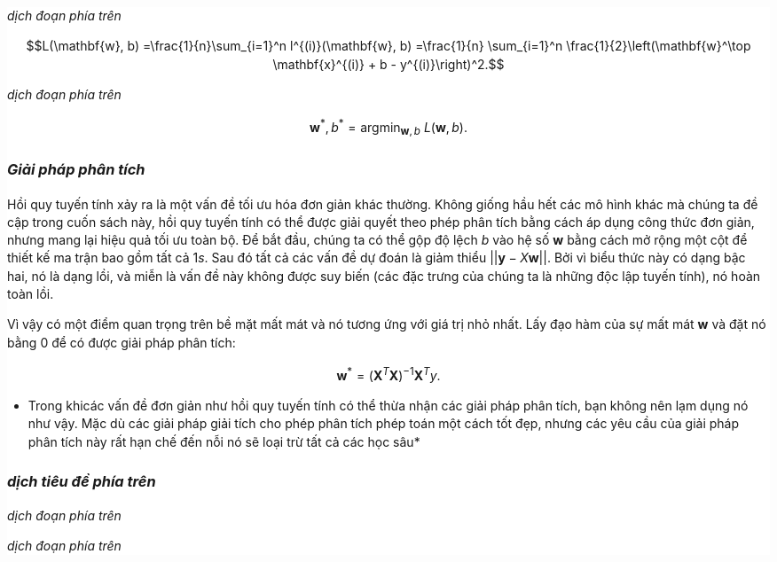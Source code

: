 

*dịch đoạn phía trên*

$$L(\mathbf{w}, b) =\frac{1}{n}\sum_{i=1}^n l^{(i)}(\mathbf{w}, b) =\frac{1}{n} \sum_{i=1}^n \frac{1}{2}\left(\mathbf{w}^\top \mathbf{x}^{(i)} + b - y^{(i)}\right)^2.$$



*dịch đoạn phía trên*

$$\mathbf{w}^*, b^* = \operatorname*{argmin}_{\mathbf{w}, b}\  L(\mathbf{w}, b).$$











### *Giải pháp phân tích*



Hồi quy tuyến tính xảy ra là một vấn đề tối ưu hóa đơn giản khác thường.
Không giống hầu hết các mô hình khác mà chúng ta đề cập trong cuốn sách này, hồi quy tuyến tính có thể được giải quyết theo phép phân tích bằng cách áp dụng công thức đơn giản, nhưng mang lại hiệu quả tối ưu toàn bộ.
Để bắt đầu, chúng ta có thể gộp độ lệch $b$ vào hệ số $\mathbf{w}$ bằng cách mở rộng một cột để thiết kế ma trận bao gồm tất cả $1s$. Sau đó tất cả các vấn đề dự đoán là giảm thiểu $||\mathbf{y} - X\mathbf{w}||$.
Bởi vì biểu thức này có dạng bậc hai, nó là dạng lồi, và miễn là vấn đề này không được suy biến (các đặc trưng của chúng ta là những độc lập tuyến tính), nó hoàn toàn lồi.



Vì vậy có một điểm quan trọng trên bề mặt mất mát và nó tương ứng với giá trị nhỏ nhất.
Lấy đạo hàm của sự mất mát $\mathbf{w}$ và đặt nó bằng $0$ để có được giải pháp phân tích:

$$\mathbf{w}^* = (\mathbf X^T \mathbf X)^{-1}\mathbf X^T y.$$



* Trong khicác vấn đề đơn giản như hồi quy tuyến tính có thể thừa nhận các giải pháp phân tích, bạn không nên lạm dụng nó như vậy.
Mặc dù các giải pháp giải tích cho phép phân tích phép toán một cách tốt đẹp, nhưng các yêu cầu của giải pháp phân tích này rất hạn chế đến nỗi nó sẽ loại trừ tất cả các học sâu*







### *dịch tiêu đề phía trên*



*dịch đoạn phía trên*



*dịch đoạn phía trên*


